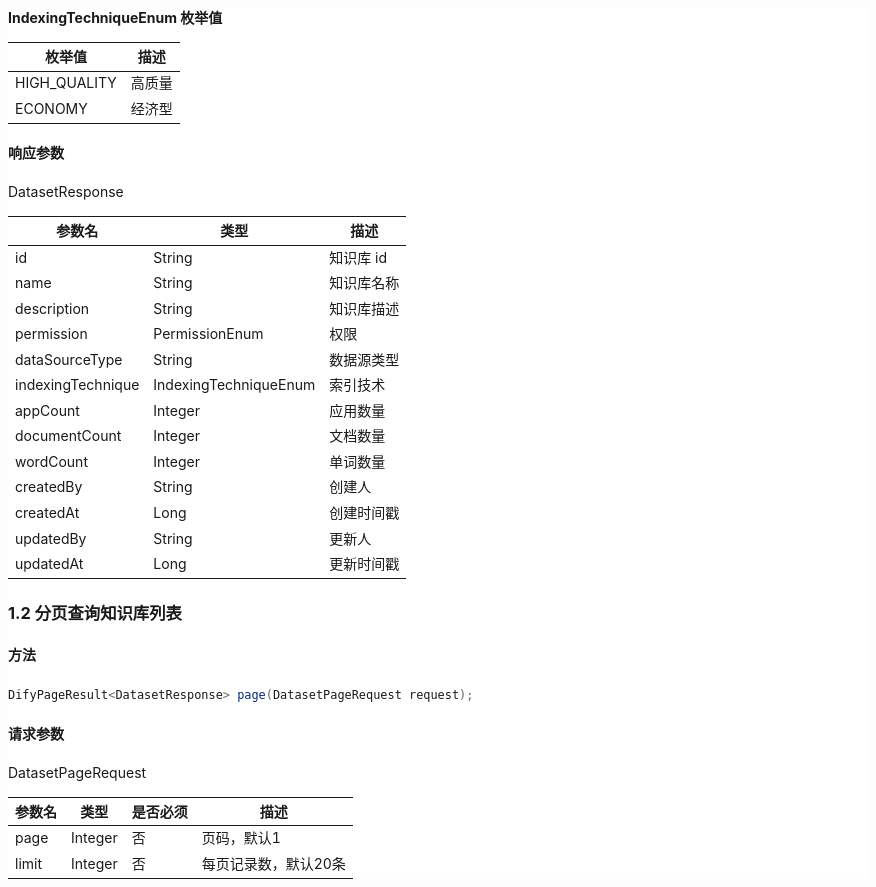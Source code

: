 **IndexingTechniqueEnum 枚举值**

| 枚举值          | 描述  |
|--------------|-----|
| HIGH_QUALITY | 高质量 |
| ECONOMY      | 经济型 |

#### 响应参数

DatasetResponse

| 参数名               | 类型                    | 描述     |
|-------------------|-----------------------|--------|
| id                | String                | 知识库 id |
| name              | String                | 知识库名称  |
| description       | String                | 知识库描述  |
| permission        | PermissionEnum        | 权限     |
| dataSourceType    | String                | 数据源类型  |
| indexingTechnique | IndexingTechniqueEnum | 索引技术   |
| appCount          | Integer               | 应用数量   |
| documentCount     | Integer               | 文档数量   |
| wordCount         | Integer               | 单词数量   |
| createdBy         | String                | 创建人    |
| createdAt         | Long                  | 创建时间戳  |
| updatedBy         | String                | 更新人    |
| updatedAt         | Long                  | 更新时间戳  |

### 1.2 分页查询知识库列表

#### 方法

```java
DifyPageResult<DatasetResponse> page(DatasetPageRequest request);
```

#### 请求参数

DatasetPageRequest

| 参数名   | 类型      | 是否必须 | 描述          |
|-------|---------|------|-------------|
| page  | Integer | 否    | 页码，默认1      |
| limit | Integer | 否    | 每页记录数，默认20条 |
